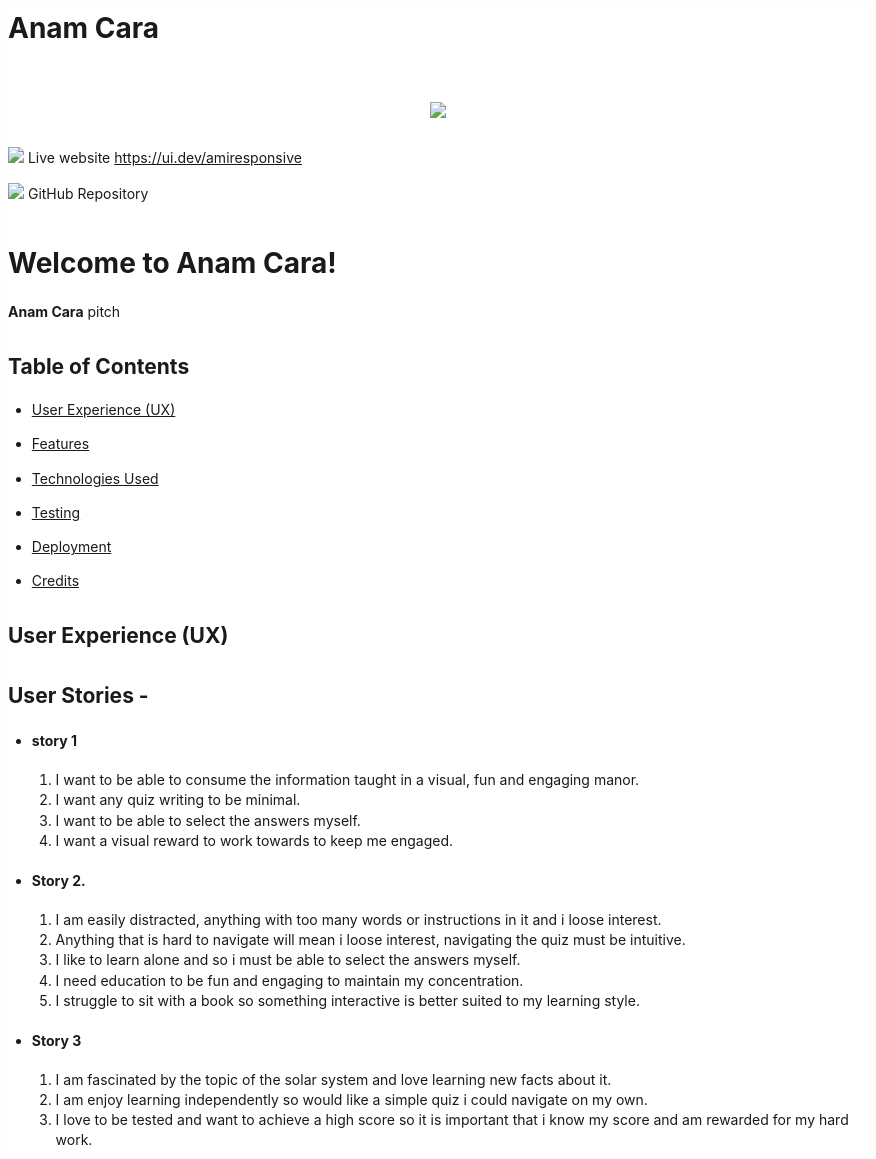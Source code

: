 
# Anam Cara

<h1 align="center"><img src="assets/img/readmeimg/splanetslivepreview.png" /></h1>

<a href="https://philellis.github.io/Splanets/"><img src="assets/img/splanetslogo.png" width="30px" /></a> Live website
https://ui.dev/amiresponsive

<a href="https://github.com/PhilEllis/Splanets"><img src="assets/img/readmeimg/GitHub.png" width="30px" /></a> GitHub Repository

# Welcome to Anam Cara!

 **Anam Cara** pitch


## Table of Contents

- [User Experience (UX)](#UX)

- [Features](#features)

- [Technologies Used](#technologies)

- [Testing](#testing)

 - [Deployment](#deployment)

- [Credits](#credits)

<a name="UX"></a>
## User Experience (UX)

## User Stories - 
- #### story 1
    1. I want to be able to consume the information taught in a visual, fun and engaging manor.
    1. I want any quiz writing to be minimal.
    1. I want to be able to select the answers myself.
    1. I want a visual reward to work towards to keep me engaged. 
    
    
- #### Story 2.
    1. I am easily distracted, anything with too many words or instructions in it and i loose interest. 
    1. Anything that is hard to navigate will mean i loose interest, navigating the quiz must be intuitive. 
    1. I like to learn alone and so i must be able to select the answers myself. 
    1. I need education to be fun and engaging to maintain my concentration. 
    1. I struggle to sit with a book so something interactive is better suited to my learning style. 
   

- #### Story 3
    1. I am fascinated by the topic of the solar system and love learning new facts about it. 
    1. I am enjoy learning independently so would like a simple quiz i could navigate on my own.
    1. I love to be tested and want to achieve a high score so it is important that i know my score and am rewarded for my hard work. 
    
